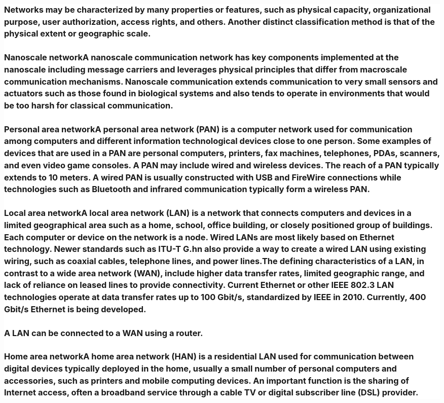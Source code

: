 ### Networks may be characterized by many properties or features, such as physical capacity, organizational purpose, user authorization, access rights, and others. Another distinct classification method is that of the physical extent or geographic scale. 

### Nanoscale networkA nanoscale communication network has key components implemented at the nanoscale including message carriers and leverages physical principles that differ from macroscale communication mechanisms. Nanoscale communication extends communication to very small sensors and actuators such as those found in biological systems and also tends to operate in environments that would be too harsh for classical communication. 
### Personal area networkA personal area network (PAN) is a computer network used for communication among computers and different information technological devices close to one person. Some examples of devices that are used in a PAN are personal computers, printers, fax machines, telephones, PDAs, scanners, and even video game consoles. A PAN may include wired and wireless devices. The reach of a PAN typically extends to 10 meters. A wired PAN is usually constructed with USB and FireWire connections while technologies such as Bluetooth and infrared communication typically form a wireless PAN. 

### Local area networkA local area network (LAN) is a network that connects computers and devices in a limited geographical area such as a home, school, office building, or closely positioned group of buildings. Each computer or device on the network is a node.  Wired LANs are most likely based on Ethernet technology.  Newer standards such as ITU-T G.hn also provide a way to create a wired LAN using existing wiring, such as coaxial cables, telephone lines, and power lines.The defining characteristics of a LAN, in contrast to a wide area network (WAN), include higher data transfer rates, limited geographic range, and lack of reliance on leased lines to provide connectivity. Current Ethernet or other IEEE 802.3 LAN technologies operate at data transfer rates up to 100 Gbit/s, standardized by IEEE in 2010. Currently, 400 Gbit/s Ethernet is being developed. 
### A LAN can be connected to a WAN using a router. 

### Home area networkA home area network (HAN) is a residential LAN used for communication between digital devices typically deployed in the home, usually a small number of personal computers and accessories, such as printers and mobile computing devices. An important function is the sharing of Internet access, often a broadband service through a cable TV or digital subscriber line (DSL) provider. 
